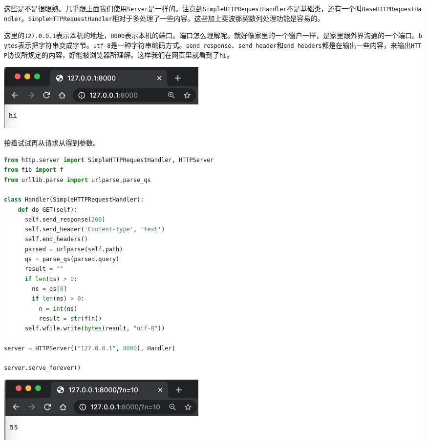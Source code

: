 这些是不是很眼熟。几乎跟上面我们使用`Server`是一样的。注意到`SimpleHTTPRequestHandler`不是基础类，还有一个叫`BaseHTTPRequestHandler`。``SimpleHTTPRequestHandler``相对于多处理了一些内容。这些加上斐波那契数列处理功能是容易的。

这里的`127.0.0.1`表示本机的地址，`8000`表示本机的端口。端口怎么理解呢。就好像家里的一个窗户一样，是家里跟外界沟通的一个端口。`bytes`表示把字符串变成字节。`utf-8`是一种字符串编码方式。`send_response`、`send_header`和`end_headers`都是在输出一些内容，来输出`HTTP`协议所规定的内容，好能被浏览器所理解。这样我们在网页里就看到了`hi`。

<img src="/assets/images/web/hi.png" alt="hi" style="zoom:50%;" />

接着试试再从请求从得到参数。

```python
from http.server import SimpleHTTPRequestHandler, HTTPServer
from fib import f
from urllib.parse import urlparse,parse_qs

class Handler(SimpleHTTPRequestHandler):
    def do_GET(self):
      self.send_response(200)
      self.send_header('Content-type', 'text')      
      self.end_headers()
      parsed = urlparse(self.path)
      qs = parse_qs(parsed.query)      
      result = ""
      if len(qs) > 0:
        ns = qs[0]
        if len(ns) > 0:          
          n = int(ns)
          result = str(f(n))
      self.wfile.write(bytes(result, "utf-8"))

server = HTTPServer(("127.0.0.1", 8000), Handler)

server.serve_forever()
```

<img src="/assets/images/web/n10.png" alt="n10" style="zoom:50%;" />
